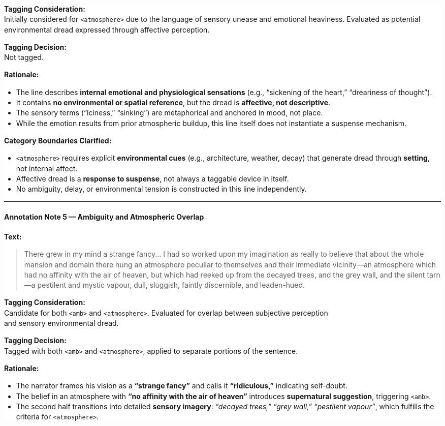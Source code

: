**Tagging Consideration:**  
Initially considered for `<atmosphere>` due to the language of sensory unease and emotional heaviness. Evaluated as 
potential environmental dread expressed through affective perception.

**Tagging Decision:**  
Not tagged.

**Rationale:**  
- The line describes **internal emotional and physiological sensations** (e.g., “sickening of the heart,” 
“dreariness of thought”).  
- It contains **no environmental or spatial reference**, but the dread is **affective, not descriptive**.  
- The sensory terms (“iciness,” “sinking”) are metaphorical and anchored in mood, not place.  
- While the emotion results from prior atmospheric buildup, this line itself does not instantiate a suspense mechanism.

**Category Boundaries Clarified:**  
- `<atmosphere>` requires explicit **environmental cues** (e.g., architecture, weather, decay) that generate dread 
through **setting**, not internal affect.  
- Affective dread is a **response to suspense**, not always a taggable device in itself.  
- No ambiguity, delay, or environmental tension is constructed in this line independently.

---

#### Annotation Note 5 — Ambiguity and Atmospheric Overlap

**Text:**  
> There grew in my mind a strange fancy... I had so worked upon my imagination as really to believe that about the whole
mansion and domain there hung an atmosphere peculiar to themselves and their immediate vicinity—an atmosphere which had 
no affinity with the air of heaven, but which had reeked up from the decayed trees, and the grey wall, and the silent 
tarn—a pestilent and mystic vapour, dull, sluggish, faintly discernible, and leaden-hued.

**Tagging Consideration:**  
Candidate for both `<amb>` and `<atmosphere>`. Evaluated for overlap between subjective perception  
and sensory environmental dread.

**Tagging Decision:**  
Tagged with both `<amb>` and `<atmosphere>`, applied to separate portions of the sentence.

**Rationale:**  
- The narrator frames his vision as a **“strange fancy”** and calls it **“ridiculous,”** indicating self-doubt.  
- The belief in an atmosphere with **“no affinity with the air of heaven”** introduces **supernatural suggestion**, 
triggering `<amb>`.  
- The second half transitions into detailed **sensory imagery**: *“decayed trees,”* *“grey wall,”* *“pestilent vapour”*,
which fulfills the criteria for `<atmosphere>`.
